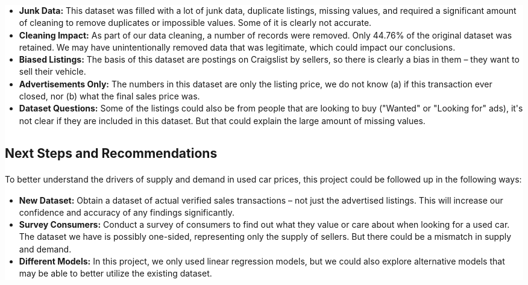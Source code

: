 * **Junk Data:** This dataset was filled with a lot of junk data, duplicate listings, missing values, and required a significant amount of cleaning to remove duplicates or impossible values. Some of it is clearly not accurate.
* **Cleaning Impact:** As part of our data cleaning, a number of records were removed. Only 44.76% of the original dataset was retained. We may have unintentionally removed data that was legitimate, which could impact our conclusions.
* **Biased Listings:** The basis of this dataset are postings on Craigslist by sellers, so there is clearly a bias in them – they want to sell their vehicle.
* **Advertisements Only:** The numbers in this dataset are only the listing price, we do not know (a) if this transaction ever closed, nor (b) what the final sales price was.
* **Dataset Questions:** Some of the listings could also be from people that are looking to buy ("Wanted" or "Looking for" ads), it's not clear if they are included in this dataset. But that could explain the large amount of missing values.

## Next Steps and Recommendations

To better understand the drivers of supply and demand in used car prices, this project could be followed up in the following ways:

* **New Dataset:** Obtain a dataset of actual verified sales transactions – not just the advertised listings. This will increase our confidence and accuracy of any findings significantly.
* **Survey Consumers:** Conduct a survey of consumers to find out what they value or care about when looking for a used car. The dataset we have is possibly one-sided, representing only the supply of sellers. But there could be a mismatch in supply and demand. 
* **Different Models:** In this project, we only used linear regression models, but we could also explore alternative models that may be able to better utilize the existing dataset.
